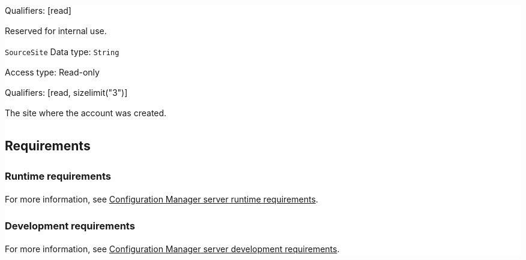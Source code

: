  Qualifiers: [read]

 Reserved for internal use.

 `SourceSite`
 Data type: `String`

 Access type: Read-only

 Qualifiers: [read, sizelimit("3")]

 The site where the account was created.

## Requirements

### Runtime requirements

For more information, see [Configuration Manager server runtime requirements](../../../../../develop/core/reqs/server-runtime-requirements.md).

### Development requirements

For more information, see [Configuration Manager server development requirements](../../../../../develop/core/reqs/server-development-requirements.md).
